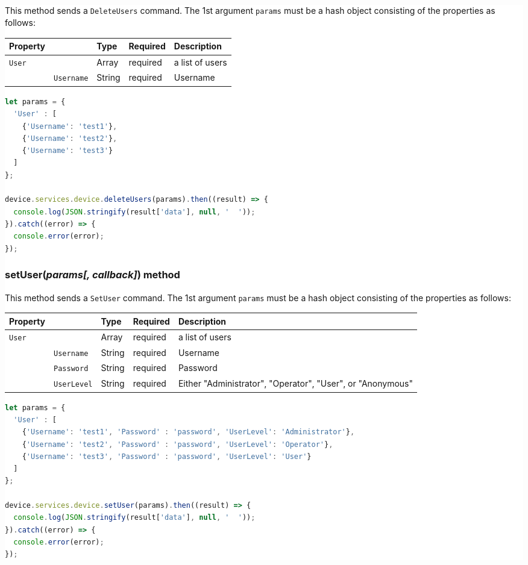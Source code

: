 This method sends a `DeleteUsers` command. The 1st argument `params` must be a hash object consisting of the properties as follows:

Property |             | Type    | Required |Description
:--------|:------------|:--------|:---------|:----------
`User`   |             | Array   | required | a list of users
         | `Username`  | String  | required | Username

```JavaScript
let params = {
  'User' : [
    {'Username': 'test1'},
    {'Username': 'test2'},
    {'Username': 'test3'}
  ]
};

device.services.device.deleteUsers(params).then((result) => {
  console.log(JSON.stringify(result['data'], null, '  '));
}).catch((error) => {
  console.error(error);
});
```

### <a id="OnvifServiceDevice-setUser-method">setUser(*params[, callback]*) method</a>

This method sends a `SetUser` command. The 1st argument `params` must be a hash object consisting of the properties as follows:

Property |             | Type    | Required |Description
:--------|:------------|:--------|:---------|:----------
`User`   |             | Array   | required | a list of users
         | `Username`  | String  | required | Username
         | `Password`  | String  | required | Password
         | `UserLevel` | String  | required | Either "Administrator", "Operator", "User", or "Anonymous"

```JavaScript
let params = {
  'User' : [
    {'Username': 'test1', 'Password' : 'password', 'UserLevel': 'Administrator'},
    {'Username': 'test2', 'Password' : 'password', 'UserLevel': 'Operator'},
    {'Username': 'test3', 'Password' : 'password', 'UserLevel': 'User'}
  ]
};

device.services.device.setUser(params).then((result) => {
  console.log(JSON.stringify(result['data'], null, '  '));
}).catch((error) => {
  console.error(error);
});
```
